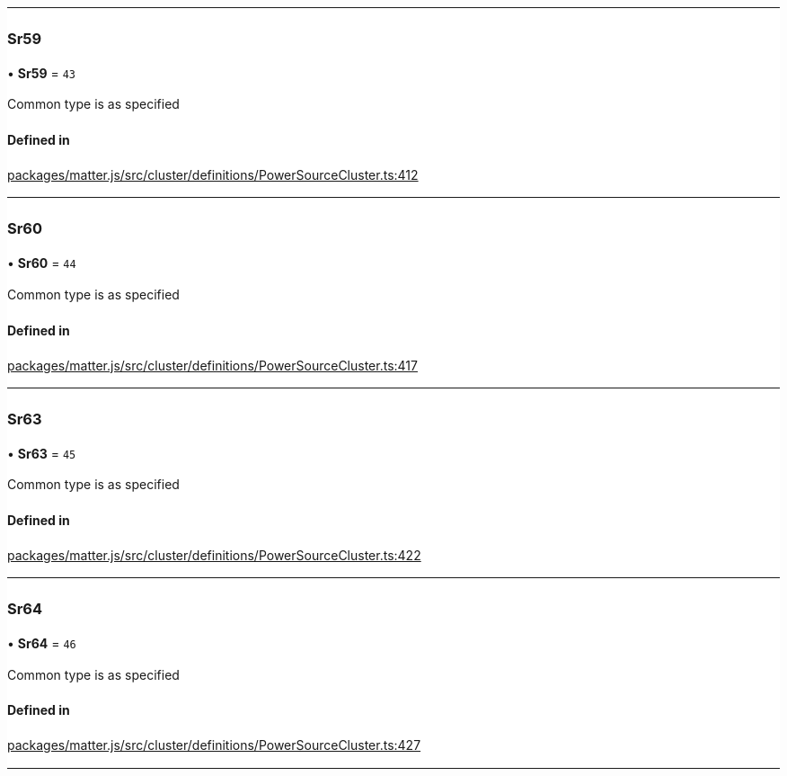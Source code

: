 ___

### Sr59

• **Sr59** = ``43``

Common type is as specified

#### Defined in

[packages/matter.js/src/cluster/definitions/PowerSourceCluster.ts:412](https://github.com/project-chip/matter.js/blob/6d3b6a5d957d88a9231d6ecab4bb41f8133112be/packages/matter.js/src/cluster/definitions/PowerSourceCluster.ts#L412)

___

### Sr60

• **Sr60** = ``44``

Common type is as specified

#### Defined in

[packages/matter.js/src/cluster/definitions/PowerSourceCluster.ts:417](https://github.com/project-chip/matter.js/blob/6d3b6a5d957d88a9231d6ecab4bb41f8133112be/packages/matter.js/src/cluster/definitions/PowerSourceCluster.ts#L417)

___

### Sr63

• **Sr63** = ``45``

Common type is as specified

#### Defined in

[packages/matter.js/src/cluster/definitions/PowerSourceCluster.ts:422](https://github.com/project-chip/matter.js/blob/6d3b6a5d957d88a9231d6ecab4bb41f8133112be/packages/matter.js/src/cluster/definitions/PowerSourceCluster.ts#L422)

___

### Sr64

• **Sr64** = ``46``

Common type is as specified

#### Defined in

[packages/matter.js/src/cluster/definitions/PowerSourceCluster.ts:427](https://github.com/project-chip/matter.js/blob/6d3b6a5d957d88a9231d6ecab4bb41f8133112be/packages/matter.js/src/cluster/definitions/PowerSourceCluster.ts#L427)

___
